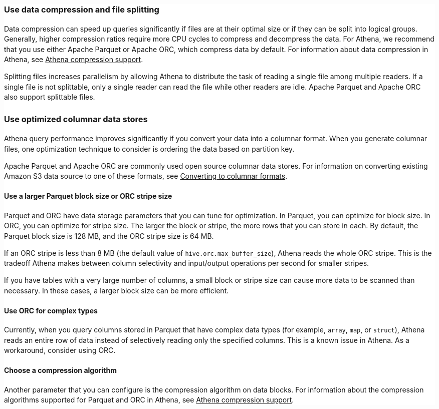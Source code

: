 ### Use data compression and file splitting<a name="performance-tuning-s3-throttling-use-data-compression-and-file-splitting"></a>

Data compression can speed up queries significantly if files are at their optimal size or if they can be split into logical groups\. Generally, higher compression ratios require more CPU cycles to compress and decompress the data\. For Athena, we recommend that you use either Apache Parquet or Apache ORC, which compress data by default\. For information about data compression in Athena, see [Athena compression support](compression-formats.md)\.

Splitting files increases parallelism by allowing Athena to distribute the task of reading a single file among multiple readers\. If a single file is not splittable, only a single reader can read the file while other readers are idle\. Apache Parquet and Apache ORC also support splittable files\.

### Use optimized columnar data stores<a name="performance-tuning-s3-throttling-use-optimized-columnar-data-stores"></a>

Athena query performance improves significantly if you convert your data into a columnar format\. When you generate columnar files, one optimization technique to consider is ordering the data based on partition key\.

Apache Parquet and Apache ORC are commonly used open source columnar data stores\. For information on converting existing Amazon S3 data source to one of these formats, see [Converting to columnar formats](convert-to-columnar.md)\.

#### Use a larger Parquet block size or ORC stripe size<a name="performance-tuning-s3-throttling-use-a-larger-parquet-block-size-or-orc-stripe-size"></a>

Parquet and ORC have data storage parameters that you can tune for optimization\. In Parquet, you can optimize for block size\. In ORC, you can optimize for stripe size\. The larger the block or stripe, the more rows that you can store in each\. By default, the Parquet block size is 128 MB, and the ORC stripe size is 64 MB\.

If an ORC stripe is less than 8 MB \(the default value of `hive.orc.max_buffer_size`\), Athena reads the whole ORC stripe\. This is the tradeoff Athena makes between column selectivity and input/output operations per second for smaller stripes\.

If you have tables with a very large number of columns, a small block or stripe size can cause more data to be scanned than necessary\. In these cases, a larger block size can be more efficient\.

#### Use ORC for complex types<a name="performance-tuning-s3-throttling-use-orc-for-complex-types"></a>

Currently, when you query columns stored in Parquet that have complex data types \(for example, `array`, `map`, or `struct`\), Athena reads an entire row of data instead of selectively reading only the specified columns\. This is a known issue in Athena\. As a workaround, consider using ORC\.

#### Choose a compression algorithm<a name="performance-tuning-s3-throttling-choose-a-compression-algorithm"></a>

Another parameter that you can configure is the compression algorithm on data blocks\. For information about the compression algorithms supported for Parquet and ORC in Athena, see [Athena compression support](https://docs.aws.amazon.com/athena/latest/ug/compression-formats.html)\.
